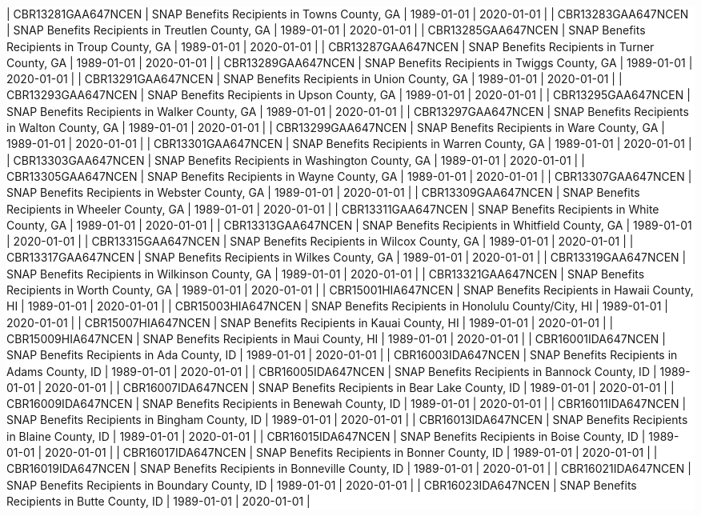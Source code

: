 | CBR13281GAA647NCEN | SNAP Benefits Recipients in Towns County, GA                      | 1989-01-01          | 2020-01-01        |
| CBR13283GAA647NCEN | SNAP Benefits Recipients in Treutlen County, GA                   | 1989-01-01          | 2020-01-01        |
| CBR13285GAA647NCEN | SNAP Benefits Recipients in Troup County, GA                      | 1989-01-01          | 2020-01-01        |
| CBR13287GAA647NCEN | SNAP Benefits Recipients in Turner County, GA                     | 1989-01-01          | 2020-01-01        |
| CBR13289GAA647NCEN | SNAP Benefits Recipients in Twiggs County, GA                     | 1989-01-01          | 2020-01-01        |
| CBR13291GAA647NCEN | SNAP Benefits Recipients in Union County, GA                      | 1989-01-01          | 2020-01-01        |
| CBR13293GAA647NCEN | SNAP Benefits Recipients in Upson County, GA                      | 1989-01-01          | 2020-01-01        |
| CBR13295GAA647NCEN | SNAP Benefits Recipients in Walker County, GA                     | 1989-01-01          | 2020-01-01        |
| CBR13297GAA647NCEN | SNAP Benefits Recipients in Walton County, GA                     | 1989-01-01          | 2020-01-01        |
| CBR13299GAA647NCEN | SNAP Benefits Recipients in Ware County, GA                       | 1989-01-01          | 2020-01-01        |
| CBR13301GAA647NCEN | SNAP Benefits Recipients in Warren County, GA                     | 1989-01-01          | 2020-01-01        |
| CBR13303GAA647NCEN | SNAP Benefits Recipients in Washington County, GA                 | 1989-01-01          | 2020-01-01        |
| CBR13305GAA647NCEN | SNAP Benefits Recipients in Wayne County, GA                      | 1989-01-01          | 2020-01-01        |
| CBR13307GAA647NCEN | SNAP Benefits Recipients in Webster County, GA                    | 1989-01-01          | 2020-01-01        |
| CBR13309GAA647NCEN | SNAP Benefits Recipients in Wheeler County, GA                    | 1989-01-01          | 2020-01-01        |
| CBR13311GAA647NCEN | SNAP Benefits Recipients in White County, GA                      | 1989-01-01          | 2020-01-01        |
| CBR13313GAA647NCEN | SNAP Benefits Recipients in Whitfield County, GA                  | 1989-01-01          | 2020-01-01        |
| CBR13315GAA647NCEN | SNAP Benefits Recipients in Wilcox County, GA                     | 1989-01-01          | 2020-01-01        |
| CBR13317GAA647NCEN | SNAP Benefits Recipients in Wilkes County, GA                     | 1989-01-01          | 2020-01-01        |
| CBR13319GAA647NCEN | SNAP Benefits Recipients in Wilkinson County, GA                  | 1989-01-01          | 2020-01-01        |
| CBR13321GAA647NCEN | SNAP Benefits Recipients in Worth County, GA                      | 1989-01-01          | 2020-01-01        |
| CBR15001HIA647NCEN | SNAP Benefits Recipients in Hawaii County, HI                     | 1989-01-01          | 2020-01-01        |
| CBR15003HIA647NCEN | SNAP Benefits Recipients in Honolulu County/City, HI              | 1989-01-01          | 2020-01-01        |
| CBR15007HIA647NCEN | SNAP Benefits Recipients in Kauai County, HI                      | 1989-01-01          | 2020-01-01        |
| CBR15009HIA647NCEN | SNAP Benefits Recipients in Maui County, HI                       | 1989-01-01          | 2020-01-01        |
| CBR16001IDA647NCEN | SNAP Benefits Recipients in Ada County, ID                        | 1989-01-01          | 2020-01-01        |
| CBR16003IDA647NCEN | SNAP Benefits Recipients in Adams County, ID                      | 1989-01-01          | 2020-01-01        |
| CBR16005IDA647NCEN | SNAP Benefits Recipients in Bannock County, ID                    | 1989-01-01          | 2020-01-01        |
| CBR16007IDA647NCEN | SNAP Benefits Recipients in Bear Lake County, ID                  | 1989-01-01          | 2020-01-01        |
| CBR16009IDA647NCEN | SNAP Benefits Recipients in Benewah County, ID                    | 1989-01-01          | 2020-01-01        |
| CBR16011IDA647NCEN | SNAP Benefits Recipients in Bingham County, ID                    | 1989-01-01          | 2020-01-01        |
| CBR16013IDA647NCEN | SNAP Benefits Recipients in Blaine County, ID                     | 1989-01-01          | 2020-01-01        |
| CBR16015IDA647NCEN | SNAP Benefits Recipients in Boise County, ID                      | 1989-01-01          | 2020-01-01        |
| CBR16017IDA647NCEN | SNAP Benefits Recipients in Bonner County, ID                     | 1989-01-01          | 2020-01-01        |
| CBR16019IDA647NCEN | SNAP Benefits Recipients in Bonneville County, ID                 | 1989-01-01          | 2020-01-01        |
| CBR16021IDA647NCEN | SNAP Benefits Recipients in Boundary County, ID                   | 1989-01-01          | 2020-01-01        |
| CBR16023IDA647NCEN | SNAP Benefits Recipients in Butte County, ID                      | 1989-01-01          | 2020-01-01        |